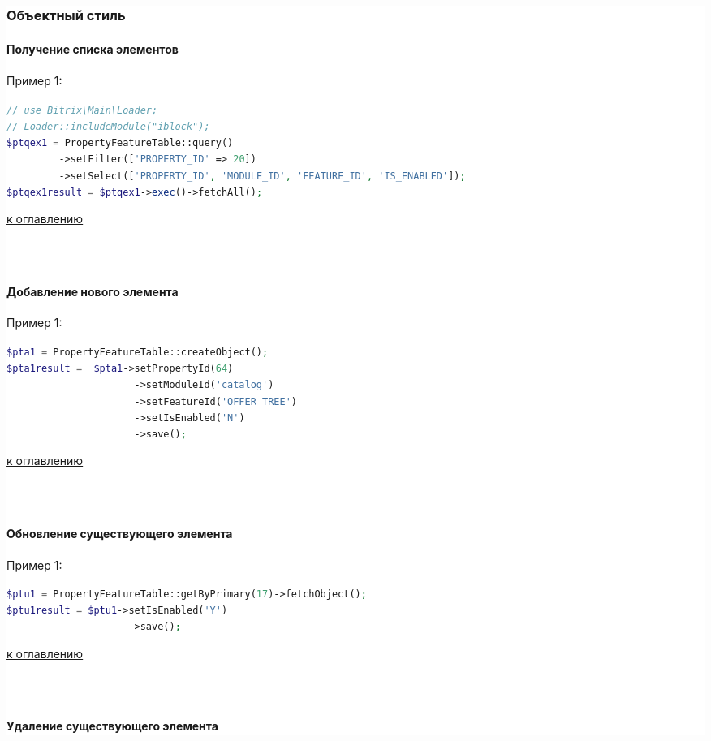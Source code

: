 ### Объектный стиль

#### Получение списка элементов

Пример 1:

```php
// use Bitrix\Main\Loader;
// Loader::includeModule("iblock");
$ptqex1 = PropertyFeatureTable::query()
         ->setFilter(['PROPERTY_ID' => 20])
         ->setSelect(['PROPERTY_ID', 'MODULE_ID', 'FEATURE_ID', 'IS_ENABLED']);
$ptqex1result = $ptqex1->exec()->fetchAll();
```
[к оглавлению](#оглавление)

![s](/asset/image/separator/30x30.png)

#### Добавление нового элемента

Пример 1:

```php
$pta1 = PropertyFeatureTable::createObject();
$pta1result =  $pta1->setPropertyId(64)
                      ->setModuleId('catalog')
                      ->setFeatureId('OFFER_TREE')
                      ->setIsEnabled('N')
                      ->save();
```
[к оглавлению](#оглавление)

![s](/asset/image/separator/30x30.png)

#### Обновление существующего элемента

Пример 1:

```php
$ptu1 = PropertyFeatureTable::getByPrimary(17)->fetchObject();
$ptu1result = $ptu1->setIsEnabled('Y')
                     ->save();
```
[к оглавлению](#оглавление)

![s](/asset/image/separator/30x30.png)

#### Удаление существующего элемента
